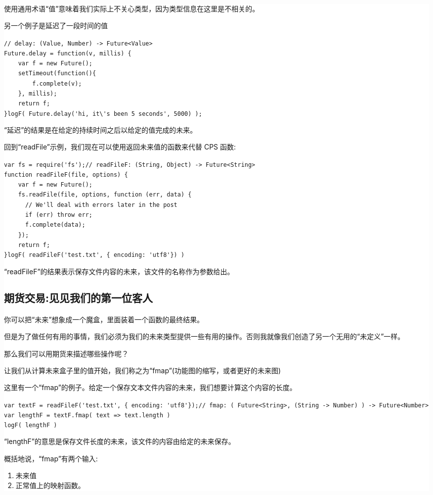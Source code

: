 使用通用术语“值”意味着我们实际上不关心类型，因为类型信息在这里是不相关的。

另一个例子是延迟了一段时间的值

```
// delay: (Value, Number) -> Future<Value>
Future.delay = function(v, millis) {
    var f = new Future();
    setTimeout(function(){
        f.complete(v);
    }, millis);
    return f;
}logF( Future.delay('hi, it\'s been 5 seconds', 5000) );
```

“延迟”的结果是在给定的持续时间之后以给定的值完成的未来。

回到“readFile”示例，我们现在可以使用返回未来值的函数来代替 CPS 函数:

```
var fs = require('fs');// readFileF: (String, Object) -> Future<String>
function readFileF(file, options) {
    var f = new Future();
    fs.readFile(file, options, function (err, data) {
      // We'll deal with errors later in the post
      if (err) throw err;
      f.complete(data);
    });
    return f;
}logF( readFileF('test.txt', { encoding: 'utf8'}) )
```

“readFileF”的结果表示保存文件内容的未来，该文件的名称作为参数给出。

## 期货交易:见见我们的第一位客人

你可以把“未来”想象成一个魔盒，里面装着一个函数的最终结果。

但是为了做任何有用的事情，我们必须为我们的未来类型提供一些有用的操作。否则我就像我们创造了另一个无用的“未定义”一样。

那么我们可以用期货来描述哪些操作呢？

让我们从计算未来盒子里的值开始，我们称之为“fmap”(功能图的缩写，或者更好的未来图)

这里有一个“fmap”的例子。给定一个保存文本文件内容的未来，我们想要计算这个内容的长度。

```
var textF = readFileF('test.txt', { encoding: 'utf8'});// fmap: ( Future<String>, (String -> Number) ) -> Future<Number>
var lengthF = textF.fmap( text => text.length )
logF( lengthF )
```

“lengthF”的意思是保存文件长度的未来，该文件的内容由给定的未来保存。

概括地说，“fmap”有两个输入:

1.  未来值
2.  正常值上的映射函数。
